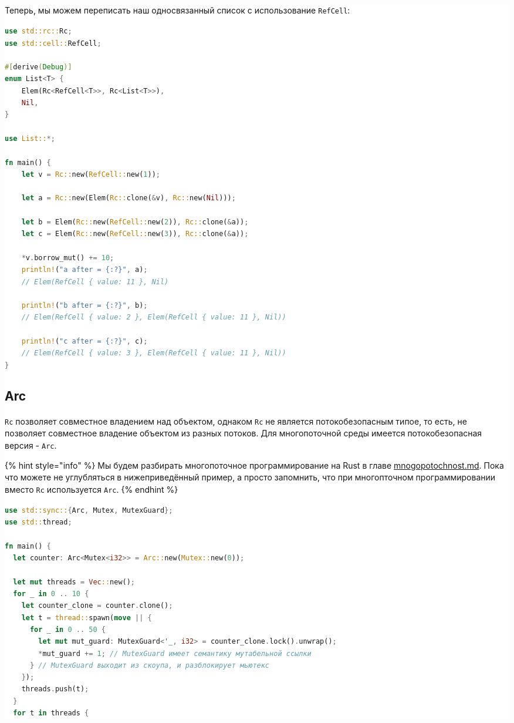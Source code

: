 Теперь, мы можем переписать наш односвязанный список с использование `RefCell`:

```rust
use std::rc::Rc;
use std::cell::RefCell;

#[derive(Debug)]
enum List<T> {
    Elem(Rc<RefCell<T>>, Rc<List<T>>),
    Nil,
}

use List::*;

fn main() {
    let v = Rc::new(RefCell::new(1));

    let a = Rc::new(Elem(Rc::clone(&v), Rc::new(Nil)));

    let b = Elem(Rc::new(RefCell::new(2)), Rc::clone(&a));
    let c = Elem(Rc::new(RefCell::new(3)), Rc::clone(&a));

    *v.borrow_mut() += 10;
    println!("a after = {:?}", a);
    // Elem(RefCell { value: 11 }, Nil)
    
    println!("b after = {:?}", b);
    // Elem(RefCell { value: 2 }, Elem(RefCell { value: 11 }, Nil))
    
    println!("c after = {:?}", c);
    // Elem(RefCell { value: 3 }, Elem(RefCell { value: 11 }, Nil))
}
```

## Arc

`Rc` позволяет совместное владением над объектом, однаком `Rc` не является потокобезопасным типое, то есть, не позволяет совместное владение объектом из разных потоков. Для многопоточной среды имеется потокобезопасная версия - `Arc`.

{% hint style="info" %}
Мы будем разбирать многопоточное программирование на Rust в главе [mnogopotochnost.md](../standartnaya-biblioteka/mnogopotochnost.md "mention"). Пока что можете не углубляться в нижеприведённый пример, а просто запомнить, что при многопточном программировании вместо `Rc` используется `Arc`.
{% endhint %}

```rust
use std::sync::{Arc, Mutex, MutexGuard};
use std::thread;

fn main() {
  let counter: Arc<Mutex<i32>> = Arc::new(Mutex::new(0));

  let mut threads = Vec::new();
  for _ in 0 .. 10 {
    let counter_clone = counter.clone();
    let t = thread::spawn(move || {
      for _ in 0 .. 50 {
        let mut mut_guard: MutexGuard<'_, i32> = counter_clone.lock().unwrap();
        *mut_guard += 1; // MutexGuard имеет семантику мутабельной ссылки
      } // MutexGuard выходит из скоупа, и разблокирует мьютекс
    });
    threads.push(t);
  }
  for t in threads {
```
